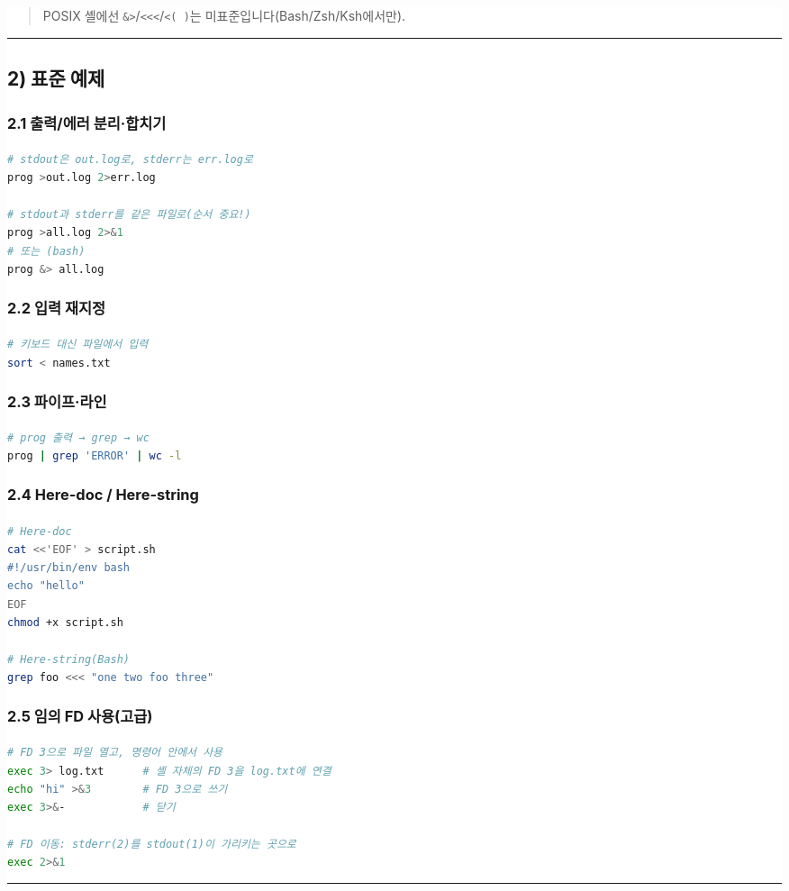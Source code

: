 > POSIX 셸에선 `&>`/`<<<`/`<( )`는 미표준입니다(Bash/Zsh/Ksh에서만).

---

## 2) 표준 예제

### 2.1 출력/에러 분리·합치기
```bash
# stdout은 out.log로, stderr는 err.log로
prog >out.log 2>err.log

# stdout과 stderr를 같은 파일로(순서 중요!)
prog >all.log 2>&1
# 또는 (bash)
prog &> all.log
```

### 2.2 입력 재지정
```bash
# 키보드 대신 파일에서 입력
sort < names.txt
```

### 2.3 파이프·라인
```bash
# prog 출력 → grep → wc
prog | grep 'ERROR' | wc -l
```

### 2.4 Here-doc / Here-string
```bash
# Here-doc
cat <<'EOF' > script.sh
#!/usr/bin/env bash
echo "hello"
EOF
chmod +x script.sh

# Here-string(Bash)
grep foo <<< "one two foo three"
```

### 2.5 임의 FD 사용(고급)
```bash
# FD 3으로 파일 열고, 명령어 안에서 사용
exec 3> log.txt      # 셸 자체의 FD 3을 log.txt에 연결
echo "hi" >&3        # FD 3으로 쓰기
exec 3>&-            # 닫기

# FD 이동: stderr(2)를 stdout(1)이 가리키는 곳으로
exec 2>&1
```

---
